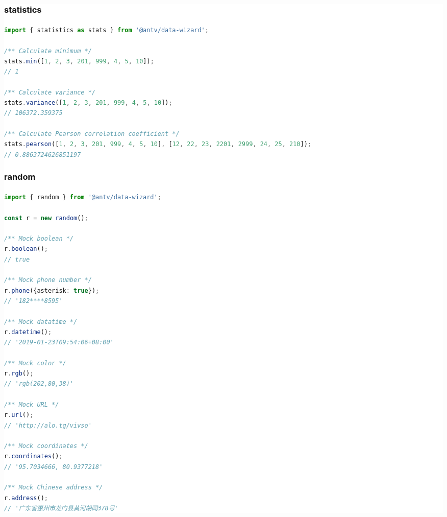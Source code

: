 ### statistics

```ts
import { statistics as stats } from '@antv/data-wizard';

/** Calculate minimum */
stats.min([1, 2, 3, 201, 999, 4, 5, 10]);
// 1

/** Calculate variance */
stats.variance([1, 2, 3, 201, 999, 4, 5, 10]);
// 106372.359375

/** Calculate Pearson correlation coefficient */
stats.pearson([1, 2, 3, 201, 999, 4, 5, 10], [12, 22, 23, 2201, 2999, 24, 25, 210]);
// 0.8863724626851197
```


### random

```ts
import { random } from '@antv/data-wizard';

const r = new random();

/** Mock boolean */
r.boolean();
// true

/** Mock phone number */
r.phone({asterisk: true});
// '182****8595'

/** Mock datatime */
r.datetime();
// '2019-01-23T09:54:06+08:00'

/** Mock color */
r.rgb();
// 'rgb(202,80,38)'

/** Mock URL */
r.url();
// 'http://alo.tg/vivso'

/** Mock coordinates */
r.coordinates();
// '95.7034666, 80.9377218'

/** Mock Chinese address */
r.address();
// '广东省惠州市龙门县黄河胡同378号'
```
